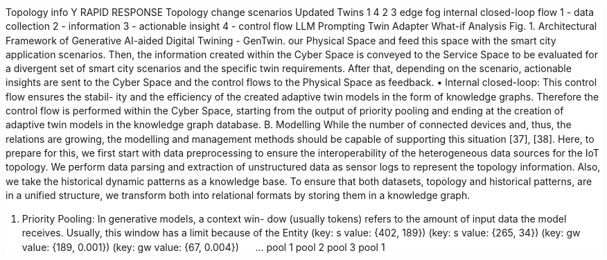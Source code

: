 Topology
info
Y
RAPID RESPONSE
Topology
change
scenarios
Updated 
Twins
1
4
2
3
edge
fog
internal closed-loop flow
1 - data collection
2 - information
3 - actionable insight
4 - control flow
LLM
Prompting
Twin Adapter
What-if Analysis
Fig. 1. Architectural Framework of Generative AI-aided Digital Twining - GenTwin.
our Physical Space and feed this space with the smart
city application scenarios. Then, the information created
within the Cyber Space is conveyed to the Service Space
to be evaluated for a divergent set of smart city scenarios
and the specific twin requirements. After that, depending
on the scenario, actionable insights are sent to the Cyber
Space and the control flows to the Physical Space as
feedback.
• Internal closed-loop: This control flow ensures the stabil-
ity and the efficiency of the created adaptive twin models
in the form of knowledge graphs. Therefore the control
flow is performed within the Cyber Space, starting from
the output of priority pooling and ending at the creation
of adaptive twin models in the knowledge graph database.
B. Modelling
While the number of connected devices and, thus, the
relations are growing, the modelling and management methods
should be capable of supporting this situation [37], [38]. Here,
to prepare for this, we first start with data preprocessing to
ensure the interoperability of the heterogeneous data sources
for the IoT topology. We perform data parsing and extraction
of unstructured data as sensor logs to represent the topology
information. Also, we take the historical dynamic patterns as
a knowledge base. To ensure that both datasets, topology and
historical patterns, are in a unified structure, we transform both
into relational formats by storing them in a knowledge graph.
1) Priority Pooling: In generative models, a context win-
dow (usually tokens) refers to the amount of input data the
model receives. Usually, this window has a limit because of the
Entity
(key: s value: {402, 189})
(key: s value: {265, 34})
(key: gw value: {189, 0.001})
(key: gw value: {67, 0.004})
     ...
pool 1
pool 2
pool 3
pool 1